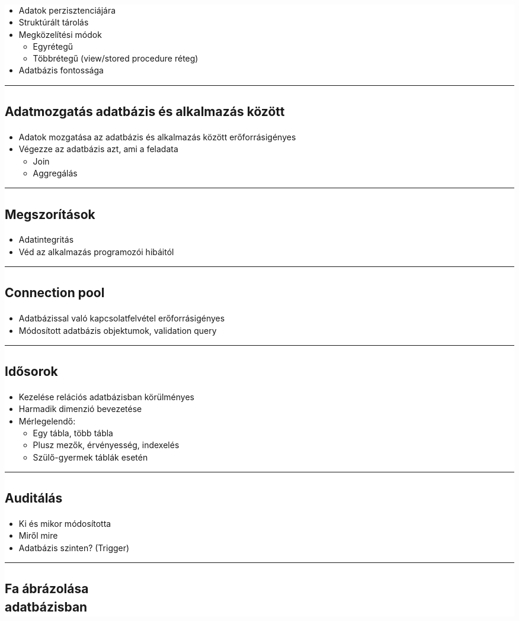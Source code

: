 * Adatok perzisztenciájára
* Struktúrált tárolás
* Megközelítési módok
    * Egyrétegű
    * Többrétegű (view/stored procedure réteg)
* Adatbázis fontossága
    
---

## Adatmozgatás adatbázis és alkalmazás között

* Adatok mozgatása az adatbázis és alkalmazás között erőforrásigényes
* Végezze az adatbázis azt, ami a feladata
    * Join
    * Aggregálás

---

## Megszorítások

* Adatintegritás
* Véd az alkalmazás programozói hibáitól

---

## Connection pool

* Adatbázissal való kapcsolatfelvétel erőforrásigényes
* Módosított adatbázis objektumok, validation query

---

## Idősorok

* Kezelése relációs adatbázisban körülményes
* Harmadik dimenzió bevezetése
* Mérlegelendő:
    * Egy tábla, több tábla
    * Plusz mezők, érvényesség, indexelés
    * Szülő-gyermek táblák esetén

---

## Auditálás

* Ki és mikor módosította
* Miről mire
* Adatbázis szinten? (Trigger)

---

## Fa ábrázolása <br /> adatbázisban

